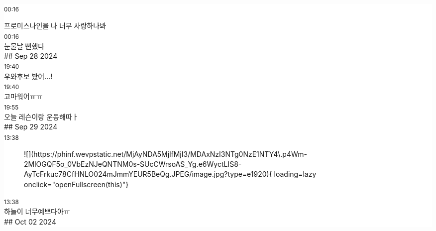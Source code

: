 <small>00:16</small>
</div>
<div markdown="1">
프로미스나인을 나 너무 사랑하나봐
</div>
</div>
<div class="message" markdown="1">
<div class="message-date" markdown="1">
<small>00:16</small>
</div>
<div markdown="1">
눈물날 뻔했다
</div>
</div>
## Sep 28 2024

<div class="message" markdown="1">
<div class="message-date" markdown="1">
<small>19:40</small>
</div>
<div markdown="1">
우와후보 봤어…!
</div>
</div>
<div class="message" markdown="1">
<div class="message-date" markdown="1">
<small>19:40</small>
</div>
<div markdown="1">
고마워어ㅠㅠ
</div>
</div>
<div class="message" markdown="1">
<div class="message-date" markdown="1">
<small>19:55</small>
</div>
<div markdown="1">
오늘 레슨이랑 운동해따ㅏ
</div>
</div>
## Sep 29 2024

<div class="message" markdown="1">
<div class="message-date" markdown="1">
<small>13:38</small>
</div>
<div markdown="1">
<figure class="msg-media" markdown="1">
![](https://phinf.wevpstatic.net/MjAyNDA5MjlfMjI3/MDAxNzI3NTg0NzE1NTY4\.p4Wm-2MlOGQF5o_0VbEzNJeQNTNM0s-SUcCWrsoAS_Yg.e6WyctLIS8-AyTcFrkuc78CfHNLO024mJmmYEUR5BeQg.JPEG/image.jpg?type=e1920){ loading=lazy onclick="openFullscreen(this)"}
</figure>
</div>
</div>
<div class="message" markdown="1">
<div class="message-date" markdown="1">
<small>13:38</small>
</div>
<div markdown="1">
하늘이 너무예쁘다아ㅠ
</div>
</div>
## Oct 02 2024